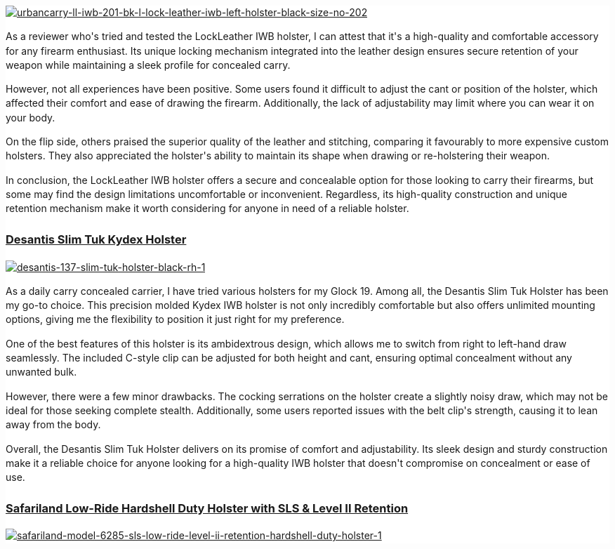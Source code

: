 <div class="image"><a href="https://serp.ly/@universityofguns/amazon/locking-gun-holsters?utm_source=universityofguns&utm_medium=website&utm_campaign=universityofguns.com&utm_content=locking-gun-holsters&utm_term=urbancarry-ll-iwb-201-bk-l-lock-leather-iwb-left-holster-black-size-no-202"><img alt="urbancarry-ll-iwb-201-bk-l-lock-leather-iwb-left-holster-black-size-no-202" src="https://imagedelivery.net/vy2bglCGN6hEeWOnSe2c7A/urbancarry-ll-iwb-201-bk-l-lock-leather-iwb-left-holster-black-size-no-202/public"/></a></div>

As a reviewer who's tried and tested the LockLeather IWB holster, I can attest that it's a high-quality and comfortable accessory for any firearm enthusiast. Its unique locking mechanism integrated into the leather design ensures secure retention of your weapon while maintaining a sleek profile for concealed carry.

However, not all experiences have been positive. Some users found it difficult to adjust the cant or position of the holster, which affected their comfort and ease of drawing the firearm. Additionally, the lack of adjustability may limit where you can wear it on your body.

On the flip side, others praised the superior quality of the leather and stitching, comparing it favourably to more expensive custom holsters. They also appreciated the holster's ability to maintain its shape when drawing or re-holstering their weapon.

In conclusion, the LockLeather IWB holster offers a secure and concealable option for those looking to carry their firearms, but some may find the design limitations uncomfortable or inconvenient. Regardless, its high-quality construction and unique retention mechanism make it worth considering for anyone in need of a reliable holster.

### [Desantis Slim Tuk Kydex Holster](https://serp.ly/@universityofguns/amazon/locking-gun-holsters?utm_source=universityofguns&utm_medium=website&utm_campaign=universityofguns.com&utm_content=locking-gun-holsters&utm_term=desantis-slim-tuk-kydex-holster)

<div class="image"><a href="https://serp.ly/@universityofguns/amazon/locking-gun-holsters?utm_source=universityofguns&utm_medium=website&utm_campaign=universityofguns.com&utm_content=locking-gun-holsters&utm_term=desantis-137-slim-tuk-holster-black-rh-1"><img alt="desantis-137-slim-tuk-holster-black-rh-1" src="https://imagedelivery.net/vy2bglCGN6hEeWOnSe2c7A/desantis-137-slim-tuk-holster-black-rh-1/public"/></a></div>

As a daily carry concealed carrier, I have tried various holsters for my Glock 19. Among all, the Desantis Slim Tuk Holster has been my go-to choice. This precision molded Kydex IWB holster is not only incredibly comfortable but also offers unlimited mounting options, giving me the flexibility to position it just right for my preference.

One of the best features of this holster is its ambidextrous design, which allows me to switch from right to left-hand draw seamlessly. The included C-style clip can be adjusted for both height and cant, ensuring optimal concealment without any unwanted bulk.

However, there were a few minor drawbacks. The cocking serrations on the holster create a slightly noisy draw, which may not be ideal for those seeking complete stealth. Additionally, some users reported issues with the belt clip's strength, causing it to lean away from the body.

Overall, the Desantis Slim Tuk Holster delivers on its promise of comfort and adjustability. Its sleek design and sturdy construction make it a reliable choice for anyone looking for a high-quality IWB holster that doesn't compromise on concealment or ease of use.

### [Safariland Low-Ride Hardshell Duty Holster with SLS & Level II Retention](https://serp.ly/@universityofguns/amazon/locking-gun-holsters?utm_source=universityofguns&utm_medium=website&utm_campaign=universityofguns.com&utm_content=locking-gun-holsters&utm_term=safariland-low-ride-hardshell-duty-holster-with-sls-level-ii-retention)

<div class="image"><a href="https://serp.ly/@universityofguns/amazon/locking-gun-holsters?utm_source=universityofguns&utm_medium=website&utm_campaign=universityofguns.com&utm_content=locking-gun-holsters&utm_term=safariland-model-6285-sls-low-ride-level-ii-retention-hardshell-duty-holster-1"><img alt="safariland-model-6285-sls-low-ride-level-ii-retention-hardshell-duty-holster-1" src="https://imagedelivery.net/vy2bglCGN6hEeWOnSe2c7A/safariland-model-6285-sls-low-ride-level-ii-retention-hardshell-duty-holster-1/public"/></a></div>
